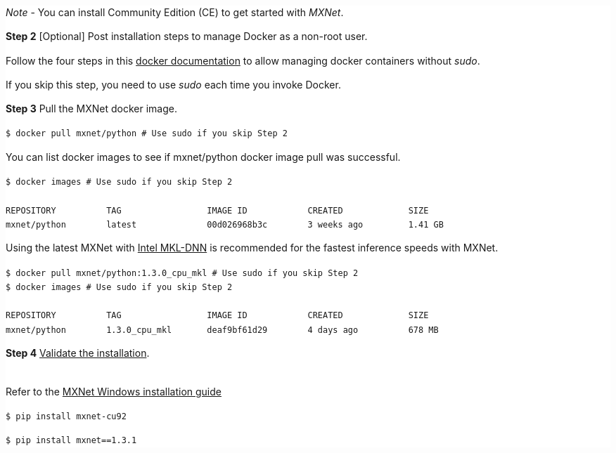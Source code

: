 *Note* - You can install Community Edition (CE) to get started with *MXNet*.

**Step 2** [Optional] Post installation steps to manage Docker as a non-root user.

Follow the four steps in this [docker documentation](https://docs.docker.com/engine/installation/linux/linux-postinstall/#manage-docker-as-a-non-root-user) to allow managing docker containers without *sudo*.

If you skip this step, you need to use *sudo* each time you invoke Docker.

**Step 3** Pull the MXNet docker image.

```
$ docker pull mxnet/python # Use sudo if you skip Step 2
```

You can list docker images to see if mxnet/python docker image pull was successful.

```
$ docker images # Use sudo if you skip Step 2

REPOSITORY          TAG                 IMAGE ID            CREATED             SIZE
mxnet/python        latest              00d026968b3c        3 weeks ago         1.41 GB
```

Using the latest MXNet with [Intel MKL-DNN](https://github.com/intel/mkl-dnn) is recommended for the fastest inference speeds with MXNet.

```
$ docker pull mxnet/python:1.3.0_cpu_mkl # Use sudo if you skip Step 2
$ docker images # Use sudo if you skip Step 2

REPOSITORY          TAG                 IMAGE ID            CREATED             SIZE
mxnet/python        1.3.0_cpu_mkl       deaf9bf61d29        4 days ago          678 MB
```

**Step 4** <a href="validate_mxnet.html">Validate the installation</a>.


</div> 

<div class="build-from-source">
<br/>
Refer to the <a href="windows_setup.html">MXNet Windows installation guide</a>

</div> 
</div> 


<div class="gpu">
<div class="pip">
<div class="v1-4-1">

```
$ pip install mxnet-cu92
```

</div> 
<div class="v1-3-1">

```
$ pip install mxnet==1.3.1
```
